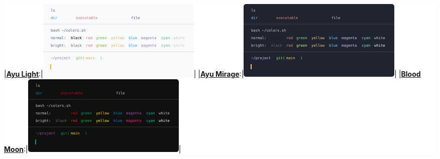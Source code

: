 |**[Ayu Light](ayu_light.yaml)**:|<img src='previews/ayu_light.yaml.svg' width='300'>|
|**[Ayu Mirage](ayu_mirage.yaml)**:|<img src='previews/ayu_mirage.yaml.svg' width='300'>|
|**[Blood Moon](blood_moon.yaml)**:|<img src='previews/blood_moon.yaml.svg' width='300'>|
